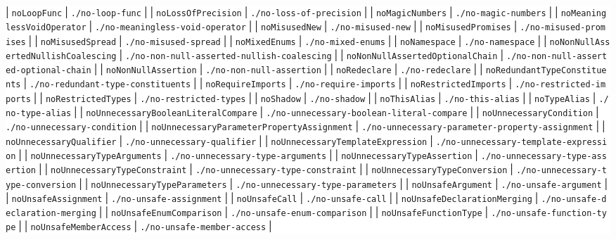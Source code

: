 | `noLoopFunc` | `./no-loop-func` |
| `noLossOfPrecision` | `./no-loss-of-precision` |
| `noMagicNumbers` | `./no-magic-numbers` |
| `noMeaninglessVoidOperator` | `./no-meaningless-void-operator` |
| `noMisusedNew` | `./no-misused-new` |
| `noMisusedPromises` | `./no-misused-promises` |
| `noMisusedSpread` | `./no-misused-spread` |
| `noMixedEnums` | `./no-mixed-enums` |
| `noNamespace` | `./no-namespace` |
| `noNonNullAssertedNullishCoalescing` | `./no-non-null-asserted-nullish-coalescing` |
| `noNonNullAssertedOptionalChain` | `./no-non-null-asserted-optional-chain` |
| `noNonNullAssertion` | `./no-non-null-assertion` |
| `noRedeclare` | `./no-redeclare` |
| `noRedundantTypeConstituents` | `./no-redundant-type-constituents` |
| `noRequireImports` | `./no-require-imports` |
| `noRestrictedImports` | `./no-restricted-imports` |
| `noRestrictedTypes` | `./no-restricted-types` |
| `noShadow` | `./no-shadow` |
| `noThisAlias` | `./no-this-alias` |
| `noTypeAlias` | `./no-type-alias` |
| `noUnnecessaryBooleanLiteralCompare` | `./no-unnecessary-boolean-literal-compare` |
| `noUnnecessaryCondition` | `./no-unnecessary-condition` |
| `noUnnecessaryParameterPropertyAssignment` | `./no-unnecessary-parameter-property-assignment` |
| `noUnnecessaryQualifier` | `./no-unnecessary-qualifier` |
| `noUnnecessaryTemplateExpression` | `./no-unnecessary-template-expression` |
| `noUnnecessaryTypeArguments` | `./no-unnecessary-type-arguments` |
| `noUnnecessaryTypeAssertion` | `./no-unnecessary-type-assertion` |
| `noUnnecessaryTypeConstraint` | `./no-unnecessary-type-constraint` |
| `noUnnecessaryTypeConversion` | `./no-unnecessary-type-conversion` |
| `noUnnecessaryTypeParameters` | `./no-unnecessary-type-parameters` |
| `noUnsafeArgument` | `./no-unsafe-argument` |
| `noUnsafeAssignment` | `./no-unsafe-assignment` |
| `noUnsafeCall` | `./no-unsafe-call` |
| `noUnsafeDeclarationMerging` | `./no-unsafe-declaration-merging` |
| `noUnsafeEnumComparison` | `./no-unsafe-enum-comparison` |
| `noUnsafeFunctionType` | `./no-unsafe-function-type` |
| `noUnsafeMemberAccess` | `./no-unsafe-member-access` |